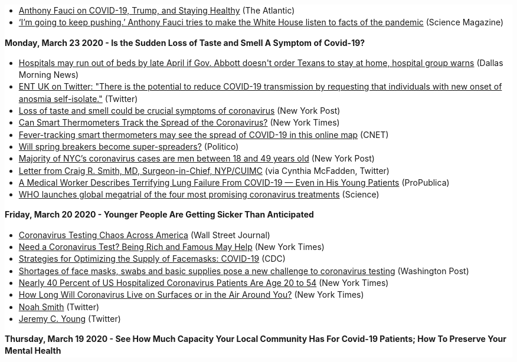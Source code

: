   * [Anthony Fauci on COVID-19, Trump, and Staying Healthy](https://www.theatlantic.com/politics/archive/2020/03/anthony-fauci-covid-19-trump-and-staying-healthy/608554/) (The Atlantic)
  * [‘I’m going to keep pushing.’ Anthony Fauci tries to make the White House listen to facts of the pandemic](https://www.sciencemag.org/news/2020/03/i-m-going-keep-pushing-anthony-fauci-tries-make-white-house-listen-facts-pandemic) (Science Magazine)

**Monday, March 23 2020 - Is the Sudden Loss of Taste and Smell A Symptom of Covid-19?**

  * [Hospitals may run out of beds by late April if Gov. Abbott doesn't order Texans to stay at home, hospital group warns](https://www.dallasnews.com/news/public-health/2020/03/22/hospitals-will-run-out-of-beds-by-late-april-if-gov-abbott-doesnt-order-texans-to-stay-at-home-hospital-group-warns/) (Dallas Morning News)
  * [ENT UK on Twitter: "There is the potential to reduce COVID-19 transmission by requesting that individuals with new onset of anosmia self-isolate."](https://twitter.com/ENT_UK/status/1241063677186449408/photo/1) (Twitter)
  * [Loss of taste and smell could be crucial symptoms of coronavirus](https://nypost.com/2020/03/22/loss-of-taste-and-smell-could-be-crucial-symptoms-of-coronavirus/) (New York Post)
  * [Can Smart Thermometers Track the Spread of the Coronavirus?](https://www.nytimes.com/2020/03/18/health/coronavirus-fever-thermometers.html) (New York Times)
  * [Fever-tracking smart thermometers may see the spread of COVID-19 in this online map](https://www.cnet.com/news/fever-tracking-smart-thermometers-may-trace-the-spread-of-covid-19/) (CNET)
  * [Will spring breakers become super-spreaders?](https://www.politico.com/news/2020/03/21/spring-breakers-coronavirus-140609) (Politico)
  * [Majority of NYC’s coronavirus cases are men between 18 and 49 years old](https://nypost.com/2020/03/20/majority-of-nycs-coronavirus-cases-are-men-between-18-and-49-years-old/) (New York Post)
  * [Letter from Craig R. Smith, MD, Surgeon-in-Chief, NYP/CUIMC](https://twitter.com/cynthiamcfadden/status/1241484743352487936?s=12) (via Cynthia McFadden, Twitter)
  * [A Medical Worker Describes Terrifying Lung Failure From COVID-19 — Even in His Young Patients](https://www.propublica.org/article/a-medical-worker-describes--terrifying-lung-failure-from-covid19-even-in-his-young-patients) (ProPublica)
  * [WHO launches global megatrial of the four most promising coronavirus treatments](https://www.sciencemag.org/news/2020/03/who-launches-global-megatrial-four-most-promising-coronavirus-treatments) (Science)

**Friday, March 20 2020 - Younger People Are Getting Sicker Than Anticipated**

  * [Coronavirus Testing Chaos Across America](https://www.wsj.com/articles/coronavirus-testing-chaos-across-america-11584618703?shareToken=st5d335113b9cb44cfa7cf4a62c19d0096) (Wall Street Journal)
  * [Need a Coronavirus Test? Being Rich and Famous May Help](https://www.nytimes.com/2020/03/18/us/coronavirus-testing-elite.html) (New York Times)
  * [Strategies for Optimizing the Supply of Facemasks: COVID-19](https://www.cdc.gov/coronavirus/2019-ncov/hcp/ppe-strategy/face-masks.html) (CDC)
  * [Shortages of face masks, swabs and basic supplies pose a new challenge to coronavirus testing](https://www.washingtonpost.com/climate-environment/2020/03/18/shortages-face-masks-cotton-swabs-basic-supplies-pose-new-challenge-coronavirus-testing/) (Washington Post)
  * [Nearly 40 Percent of US Hospitalized Coronavirus Patients Are Age 20 to 54](https://www.nytimes.com/2020/03/18/health/coronavirus-young-people.html) (New York Times)
  * [How Long Will Coronavirus Live on Surfaces or in the Air Around You?](https://www.nytimes.com/2020/03/17/health/coronavirus-surfaces-aerosols.html) (New York Times)
  * [Noah Smith](https://twitter.com/noahpinion/status/1240511014229049344?s=12) (Twitter)
  * [Jeremy C. Young](https://twitter.com/jeremycyoung/status/1239981337659858944?s=12) (Twitter)
  
**Thursday, March 19 2020 - See How Much Capacity Your Local Community Has For Covid-19 Patients; How To Preserve Your Mental Health**
